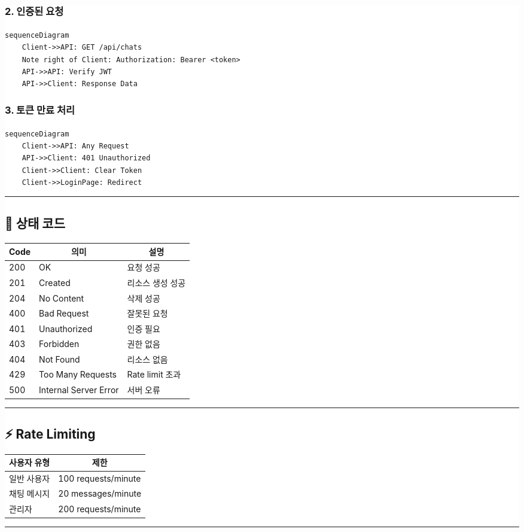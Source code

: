 ### 2. 인증된 요청
```mermaid
sequenceDiagram
    Client->>API: GET /api/chats
    Note right of Client: Authorization: Bearer <token>
    API->>API: Verify JWT
    API->>Client: Response Data
```

### 3. 토큰 만료 처리
```mermaid
sequenceDiagram
    Client->>API: Any Request
    API->>Client: 401 Unauthorized
    Client->>Client: Clear Token
    Client->>LoginPage: Redirect
```

---

## 🚦 상태 코드

| Code | 의미 | 설명 |
|------|------|------|
| 200 | OK | 요청 성공 |
| 201 | Created | 리소스 생성 성공 |
| 204 | No Content | 삭제 성공 |
| 400 | Bad Request | 잘못된 요청 |
| 401 | Unauthorized | 인증 필요 |
| 403 | Forbidden | 권한 없음 |
| 404 | Not Found | 리소스 없음 |
| 429 | Too Many Requests | Rate limit 초과 |
| 500 | Internal Server Error | 서버 오류 |

---

## ⚡ Rate Limiting

| 사용자 유형 | 제한 |
|------------|------|
| 일반 사용자 | 100 requests/minute |
| 채팅 메시지 | 20 messages/minute |
| 관리자 | 200 requests/minute |

---